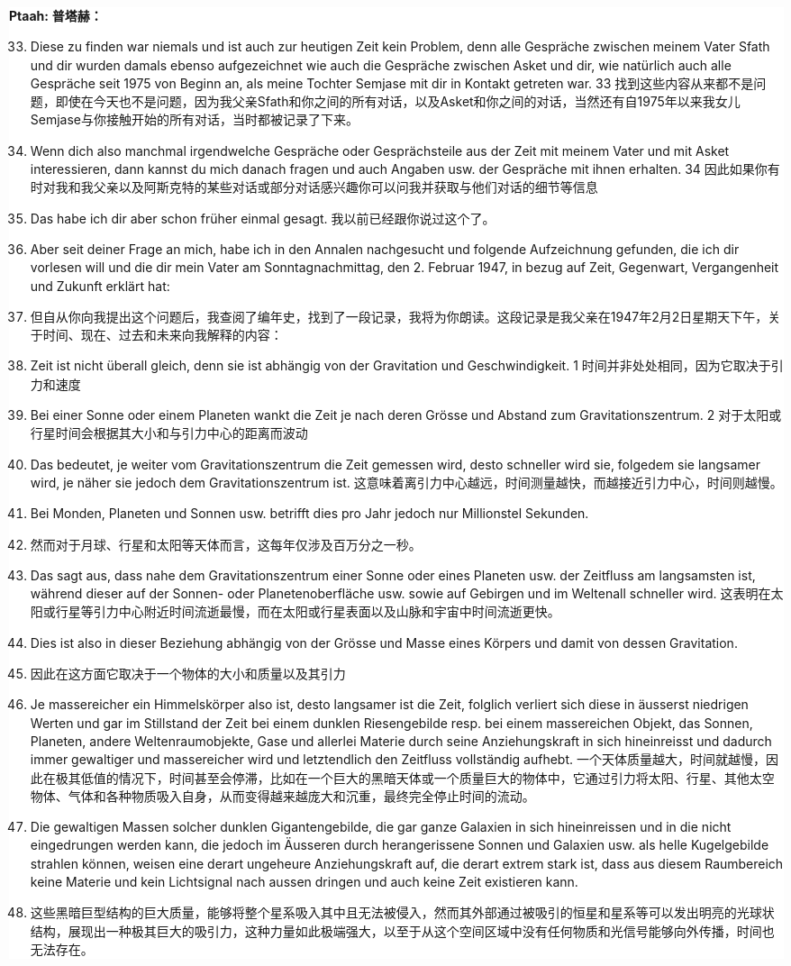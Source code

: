 **Ptaah:**
**普塔赫：**

33. Diese zu finden war niemals und ist auch zur heutigen Zeit kein Problem, denn alle Gespräche zwischen meinem Vater Sfath und dir wurden damals ebenso aufgezeichnet wie auch die Gespräche zwischen Asket und dir, wie natürlich auch alle Gespräche seit 1975 von Beginn an, als meine Tochter Semjase mit dir in Kontakt getreten war.
33 找到这些内容从来都不是问题，即使在今天也不是问题，因为我父亲Sfath和你之间的所有对话，以及Asket和你之间的对话，当然还有自1975年以来我女儿Semjase与你接触开始的所有对话，当时都被记录了下来。

34. Wenn dich also manchmal irgendwelche Gespräche oder Gesprächsteile aus der Zeit mit meinem Vater und mit Asket interessieren, dann kannst du mich danach fragen und auch Angaben usw. der Gespräche mit ihnen erhalten.
34 因此如果你有时对我和我父亲以及阿斯克特的某些对话或部分对话感兴趣你可以问我并获取与他们对话的细节等信息

35. Das habe ich dir aber schon früher einmal gesagt.
我以前已经跟你说过这个了。

36. Aber seit deiner Frage an mich, habe ich in den Annalen nachgesucht und folgende Aufzeichnung gefunden, die ich dir vorlesen will und die dir mein Vater am Sonntagnachmittag, den 2. Februar 1947, in bezug auf Zeit, Gegenwart, Vergangenheit und Zukunft erklärt hat:
36. 但自从你向我提出这个问题后，我查阅了编年史，找到了一段记录，我将为你朗读。这段记录是我父亲在1947年2月2日星期天下午，关于时间、现在、过去和未来向我解释的内容：

1. Zeit ist nicht überall gleich, denn sie ist abhängig von der Gravitation und Geschwindigkeit.
1 时间并非处处相同，因为它取决于引力和速度

2. Bei einer Sonne oder einem Planeten wankt die Zeit je nach deren Grösse und Abstand zum Gravitationszentrum.
2 对于太阳或行星时间会根据其大小和与引力中心的距离而波动

3. Das bedeutet, je weiter vom Gravitationszentrum die Zeit gemessen wird, desto schneller wird sie, folgedem sie langsamer wird, je näher sie jedoch dem Gravitationszentrum ist.
这意味着离引力中心越远，时间测量越快，而越接近引力中心，时间则越慢。

4. Bei Monden, Planeten und Sonnen usw. betrifft dies pro Jahr jedoch nur Millionstel Sekunden.
4. 然而对于月球、行星和太阳等天体而言，这每年仅涉及百万分之一秒。

5. Das sagt aus, dass nahe dem Gravitationszentrum einer Sonne oder eines Planeten usw. der Zeitfluss am langsamsten ist, während dieser auf der Sonnen- oder Planetenoberfläche usw. sowie auf Gebirgen und im Weltenall schneller wird.
这表明在太阳或行星等引力中心附近时间流逝最慢，而在太阳或行星表面以及山脉和宇宙中时间流逝更快。

6. Dies ist also in dieser Beziehung abhängig von der Grösse und Masse eines Körpers und damit von dessen Gravitation.
6. 因此在这方面它取决于一个物体的大小和质量以及其引力

7. Je massereicher ein Himmelskörper also ist, desto langsamer ist die Zeit, folglich verliert sich diese in äusserst niedrigen Werten und gar im Stillstand der Zeit bei einem dunklen Riesengebilde resp. bei einem massereichen Objekt, das Sonnen, Planeten, andere Weltenraumobjekte, Gase und allerlei Materie durch seine Anziehungskraft in sich hineinreisst und dadurch immer gewaltiger und massereicher wird und letztendlich den Zeitfluss vollständig aufhebt.
一个天体质量越大，时间就越慢，因此在极其低值的情况下，时间甚至会停滞，比如在一个巨大的黑暗天体或一个质量巨大的物体中，它通过引力将太阳、行星、其他太空物体、气体和各种物质吸入自身，从而变得越来越庞大和沉重，最终完全停止时间的流动。

8. Die gewaltigen Massen solcher dunklen Gigantengebilde, die gar ganze Galaxien in sich hineinreissen und in die nicht eingedrungen werden kann, die jedoch im Äusseren durch herangerissene Sonnen und Galaxien usw. als helle Kugelgebilde strahlen können, weisen eine derart ungeheure Anziehungskraft auf, die derart extrem stark ist, dass aus diesem Raumbereich keine Materie und kein Lichtsignal nach aussen dringen und auch keine Zeit existieren kann.
8. 这些黑暗巨型结构的巨大质量，能够将整个星系吸入其中且无法被侵入，然而其外部通过被吸引的恒星和星系等可以发出明亮的光球状结构，展现出一种极其巨大的吸引力，这种力量如此极端强大，以至于从这个空间区域中没有任何物质和光信号能够向外传播，时间也无法存在。
